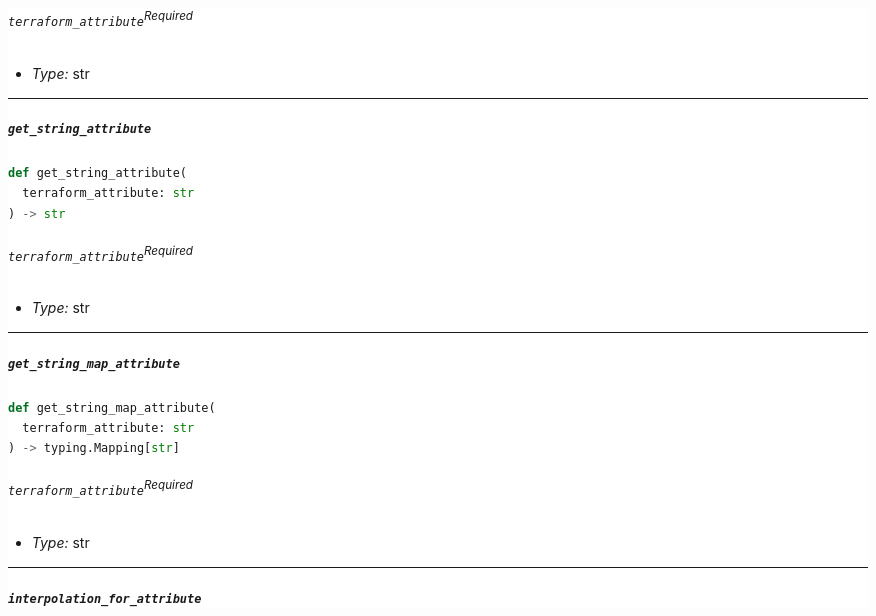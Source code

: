 ###### `terraform_attribute`<sup>Required</sup> <a name="terraform_attribute" id="@cdktf/provider-cloudflare.dataCloudflareRateLimits.DataCloudflareRateLimitsResultActionOutputReference.getNumberMapAttribute.parameter.terraformAttribute"></a>

- *Type:* str

---

##### `get_string_attribute` <a name="get_string_attribute" id="@cdktf/provider-cloudflare.dataCloudflareRateLimits.DataCloudflareRateLimitsResultActionOutputReference.getStringAttribute"></a>

```python
def get_string_attribute(
  terraform_attribute: str
) -> str
```

###### `terraform_attribute`<sup>Required</sup> <a name="terraform_attribute" id="@cdktf/provider-cloudflare.dataCloudflareRateLimits.DataCloudflareRateLimitsResultActionOutputReference.getStringAttribute.parameter.terraformAttribute"></a>

- *Type:* str

---

##### `get_string_map_attribute` <a name="get_string_map_attribute" id="@cdktf/provider-cloudflare.dataCloudflareRateLimits.DataCloudflareRateLimitsResultActionOutputReference.getStringMapAttribute"></a>

```python
def get_string_map_attribute(
  terraform_attribute: str
) -> typing.Mapping[str]
```

###### `terraform_attribute`<sup>Required</sup> <a name="terraform_attribute" id="@cdktf/provider-cloudflare.dataCloudflareRateLimits.DataCloudflareRateLimitsResultActionOutputReference.getStringMapAttribute.parameter.terraformAttribute"></a>

- *Type:* str

---

##### `interpolation_for_attribute` <a name="interpolation_for_attribute" id="@cdktf/provider-cloudflare.dataCloudflareRateLimits.DataCloudflareRateLimitsResultActionOutputReference.interpolationForAttribute"></a>
